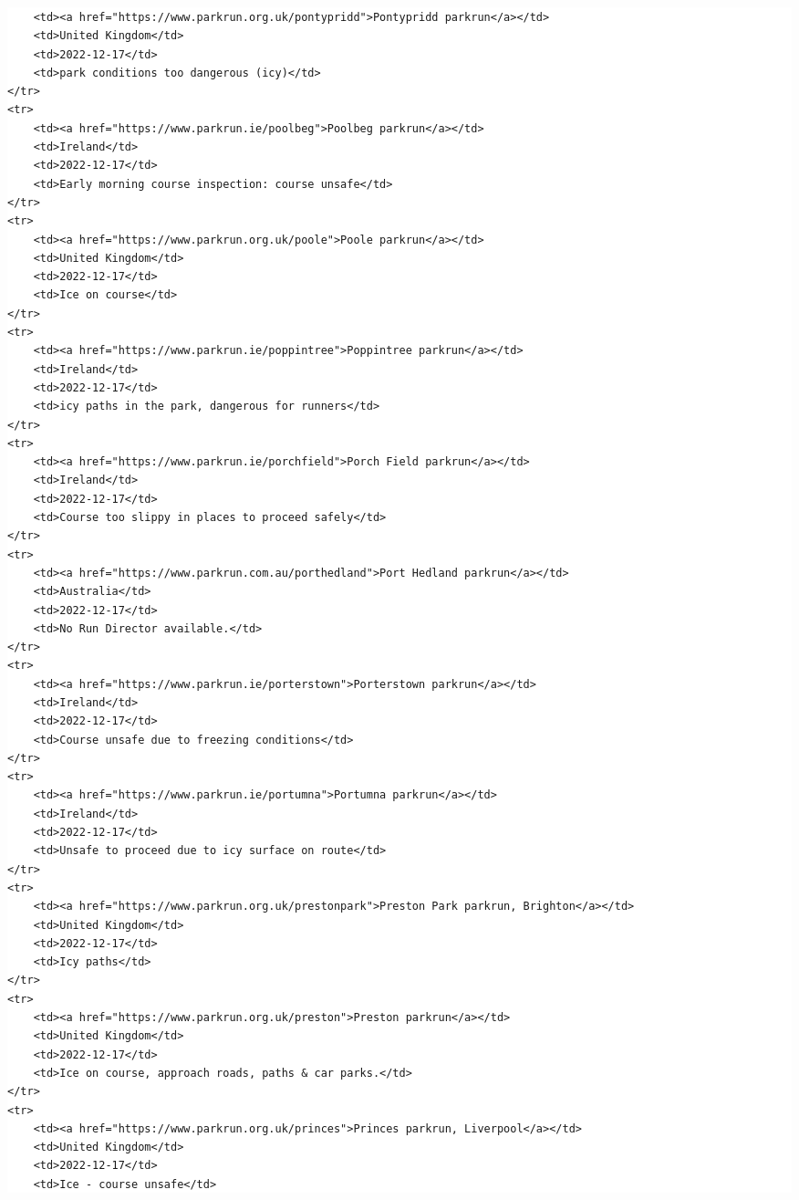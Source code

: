         <td><a href="https://www.parkrun.org.uk/pontypridd">Pontypridd parkrun</a></td>
        <td>United Kingdom</td>
        <td>2022-12-17</td>
        <td>park conditions too dangerous (icy)</td>
    </tr>
    <tr>
        <td><a href="https://www.parkrun.ie/poolbeg">Poolbeg parkrun</a></td>
        <td>Ireland</td>
        <td>2022-12-17</td>
        <td>Early morning course inspection: course unsafe</td>
    </tr>
    <tr>
        <td><a href="https://www.parkrun.org.uk/poole">Poole parkrun</a></td>
        <td>United Kingdom</td>
        <td>2022-12-17</td>
        <td>Ice on course</td>
    </tr>
    <tr>
        <td><a href="https://www.parkrun.ie/poppintree">Poppintree parkrun</a></td>
        <td>Ireland</td>
        <td>2022-12-17</td>
        <td>icy paths in the park, dangerous for runners</td>
    </tr>
    <tr>
        <td><a href="https://www.parkrun.ie/porchfield">Porch Field parkrun</a></td>
        <td>Ireland</td>
        <td>2022-12-17</td>
        <td>Course too slippy in places to proceed safely</td>
    </tr>
    <tr>
        <td><a href="https://www.parkrun.com.au/porthedland">Port Hedland parkrun</a></td>
        <td>Australia</td>
        <td>2022-12-17</td>
        <td>No Run Director available.</td>
    </tr>
    <tr>
        <td><a href="https://www.parkrun.ie/porterstown">Porterstown parkrun</a></td>
        <td>Ireland</td>
        <td>2022-12-17</td>
        <td>Course unsafe due to freezing conditions</td>
    </tr>
    <tr>
        <td><a href="https://www.parkrun.ie/portumna">Portumna parkrun</a></td>
        <td>Ireland</td>
        <td>2022-12-17</td>
        <td>Unsafe to proceed due to icy surface on route</td>
    </tr>
    <tr>
        <td><a href="https://www.parkrun.org.uk/prestonpark">Preston Park parkrun, Brighton</a></td>
        <td>United Kingdom</td>
        <td>2022-12-17</td>
        <td>Icy paths</td>
    </tr>
    <tr>
        <td><a href="https://www.parkrun.org.uk/preston">Preston parkrun</a></td>
        <td>United Kingdom</td>
        <td>2022-12-17</td>
        <td>Ice on course, approach roads, paths & car parks.</td>
    </tr>
    <tr>
        <td><a href="https://www.parkrun.org.uk/princes">Princes parkrun, Liverpool</a></td>
        <td>United Kingdom</td>
        <td>2022-12-17</td>
        <td>Ice - course unsafe</td>